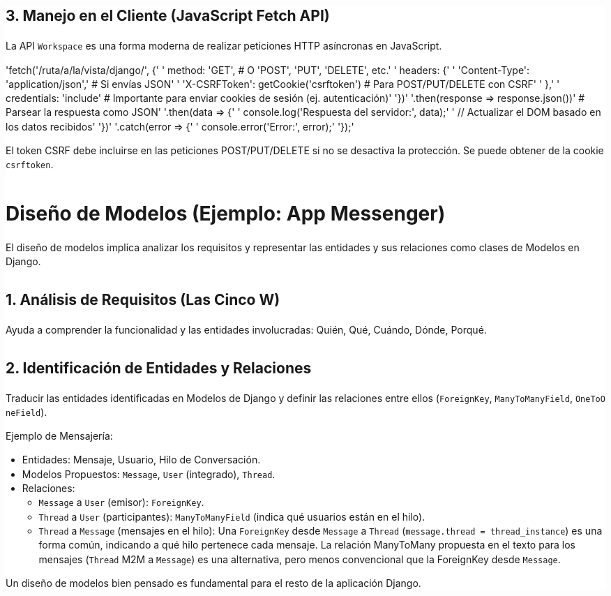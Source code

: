 ## 3. Manejo en el Cliente (JavaScript Fetch API)

La API `Workspace` es una forma moderna de realizar peticiones HTTP asíncronas en JavaScript.

'fetch('/ruta/a/la/vista/django/', {'
'    method: 'GET', # O 'POST', 'PUT', 'DELETE', etc.'
'    headers: {'
'        'Content-Type': 'application/json',' # Si envías JSON'
'        'X-CSRFToken': getCookie('csrftoken') # Para POST/PUT/DELETE con CSRF'
'    },'
'    credentials: 'include' # Importante para enviar cookies de sesión (ej. autenticación)'
'})'
'.then(response => response.json())' # Parsear la respuesta como JSON'
'.then(data => {'
'    console.log('Respuesta del servidor:', data);'
'    // Actualizar el DOM basado en los datos recibidos'
'})'
'.catch(error => {'
'    console.error('Error:', error);'
'});'

El token CSRF debe incluirse en las peticiones POST/PUT/DELETE si no se desactiva la protección. Se puede obtener de la cookie `csrftoken`.

# Diseño de Modelos (Ejemplo: App Messenger)

El diseño de modelos implica analizar los requisitos y representar las entidades y sus relaciones como clases de Modelos en Django.

## 1. Análisis de Requisitos (Las Cinco W)

Ayuda a comprender la funcionalidad y las entidades involucradas: Quién, Qué, Cuándo, Dónde, Porqué.

## 2. Identificación de Entidades y Relaciones

Traducir las entidades identificadas en Modelos de Django y definir las relaciones entre ellos (`ForeignKey`, `ManyToManyField`, `OneToOneField`).

Ejemplo de Mensajería:
* Entidades: Mensaje, Usuario, Hilo de Conversación.
* Modelos Propuestos: `Message`, `User` (integrado), `Thread`.
* Relaciones:
    * `Message` a `User` (emisor): `ForeignKey`.
    * `Thread` a `User` (participantes): `ManyToManyField` (indica qué usuarios están en el hilo).
    * `Thread` a `Message` (mensajes en el hilo): Una `ForeignKey` desde `Message` a `Thread` (`message.thread = thread_instance`) es una forma común, indicando a qué hilo pertenece cada mensaje. La relación ManyToMany propuesta en el texto para los mensajes (`Thread` M2M a `Message`) es una alternativa, pero menos convencional que la ForeignKey desde `Message`.

Un diseño de modelos bien pensado es fundamental para el resto de la aplicación Django.
